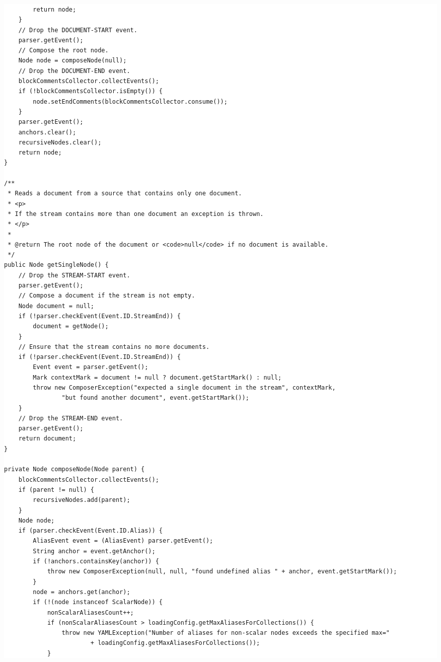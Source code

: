             return node;
        }
        // Drop the DOCUMENT-START event.
        parser.getEvent();
        // Compose the root node.
        Node node = composeNode(null);
        // Drop the DOCUMENT-END event.
        blockCommentsCollector.collectEvents();
        if (!blockCommentsCollector.isEmpty()) {
            node.setEndComments(blockCommentsCollector.consume());
        }
        parser.getEvent();
        anchors.clear();
        recursiveNodes.clear();
        return node;
    }

    /**
     * Reads a document from a source that contains only one document.
     * <p>
     * If the stream contains more than one document an exception is thrown.
     * </p>
     *
     * @return The root node of the document or <code>null</code> if no document is available.
     */
    public Node getSingleNode() {
        // Drop the STREAM-START event.
        parser.getEvent();
        // Compose a document if the stream is not empty.
        Node document = null;
        if (!parser.checkEvent(Event.ID.StreamEnd)) {
            document = getNode();
        }
        // Ensure that the stream contains no more documents.
        if (!parser.checkEvent(Event.ID.StreamEnd)) {
            Event event = parser.getEvent();
            Mark contextMark = document != null ? document.getStartMark() : null;
            throw new ComposerException("expected a single document in the stream", contextMark,
                    "but found another document", event.getStartMark());
        }
        // Drop the STREAM-END event.
        parser.getEvent();
        return document;
    }

    private Node composeNode(Node parent) {
        blockCommentsCollector.collectEvents();
        if (parent != null) {
            recursiveNodes.add(parent);
        }
        Node node;
        if (parser.checkEvent(Event.ID.Alias)) {
            AliasEvent event = (AliasEvent) parser.getEvent();
            String anchor = event.getAnchor();
            if (!anchors.containsKey(anchor)) {
                throw new ComposerException(null, null, "found undefined alias " + anchor, event.getStartMark());
            }
            node = anchors.get(anchor);
            if (!(node instanceof ScalarNode)) {
                nonScalarAliasesCount++;
                if (nonScalarAliasesCount > loadingConfig.getMaxAliasesForCollections()) {
                    throw new YAMLException("Number of aliases for non-scalar nodes exceeds the specified max="
                            + loadingConfig.getMaxAliasesForCollections());
                }